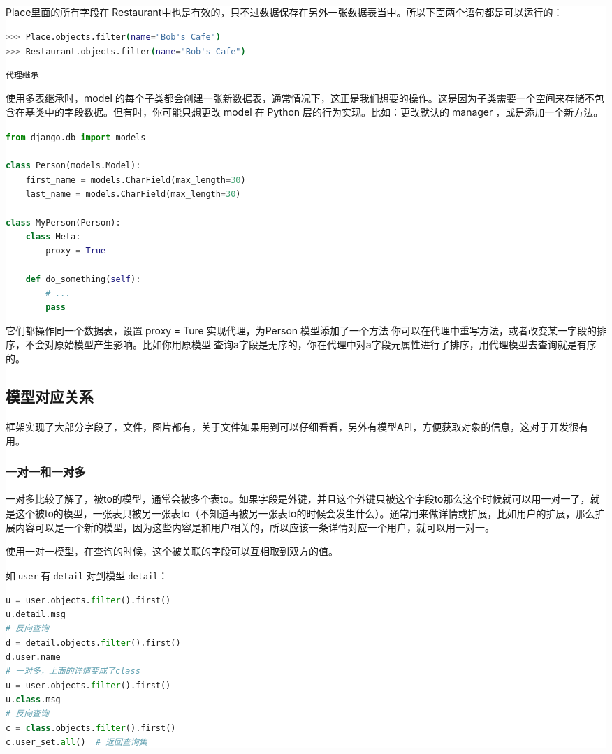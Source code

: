 Place里面的所有字段在 Restaurant中也是有效的，只不过数据保存在另外一张数据表当中。所以下面两个语句都是可以运行的：

```sh
>>> Place.objects.filter(name="Bob's Cafe")
>>> Restaurant.objects.filter(name="Bob's Cafe")
```

`代理继承`

使用多表继承时，model 的每个子类都会创建一张新数据表，通常情况下，这正是我们想要的操作。这是因为子类需要一个空间来存储不包含在基类中的字段数据。但有时，你可能只想更改 model 在 Python 层的行为实现。比如：更改默认的 manager ，或是添加一个新方法。

```python
from django.db import models

class Person(models.Model):
    first_name = models.CharField(max_length=30)
    last_name = models.CharField(max_length=30)

class MyPerson(Person):
    class Meta:
        proxy = True

    def do_something(self):
        # ...
        pass

```

它们都操作同一个数据表，设置 proxy = Ture 实现代理，为Person 模型添加了一个方法
你可以在代理中重写方法，或者改变某一字段的排序，不会对原始模型产生影响。比如你用原模型
查询a字段是无序的，你在代理中对a字段元属性进行了排序，用代理模型去查询就是有序的。

## 模型对应关系

框架实现了大部分字段了，文件，图片都有，关于文件如果用到可以仔细看看，另外有模型API，方便获取对象的信息，这对于开发很有用。

### 一对一和一对多

一对多比较了解了，被to的模型，通常会被多个表to。如果字段是外键，并且这个外键只被这个字段to那么这个时候就可以用一对一了，就是这个被to的模型，一张表只被另一张表to（不知道再被另一张表to的时候会发生什么）。通常用来做详情或扩展，比如用户的扩展，那么扩展内容可以是一个新的模型，因为这些内容是和用户相关的，所以应该一条详情对应一个用户，就可以用一对一。

使用一对一模型，在查询的时候，这个被关联的字段可以互相取到双方的值。

如 `user` 有 `detail` 对到模型 `detail`：

```python
u = user.objects.filter().first()
u.detail.msg
# 反向查询
d = detail.objects.filter().first()
d.user.name
# 一对多，上面的详情变成了class
u = user.objects.filter().first()
u.class.msg
# 反向查询
c = class.objects.filter().first()
c.user_set.all()  # 返回查询集
```
